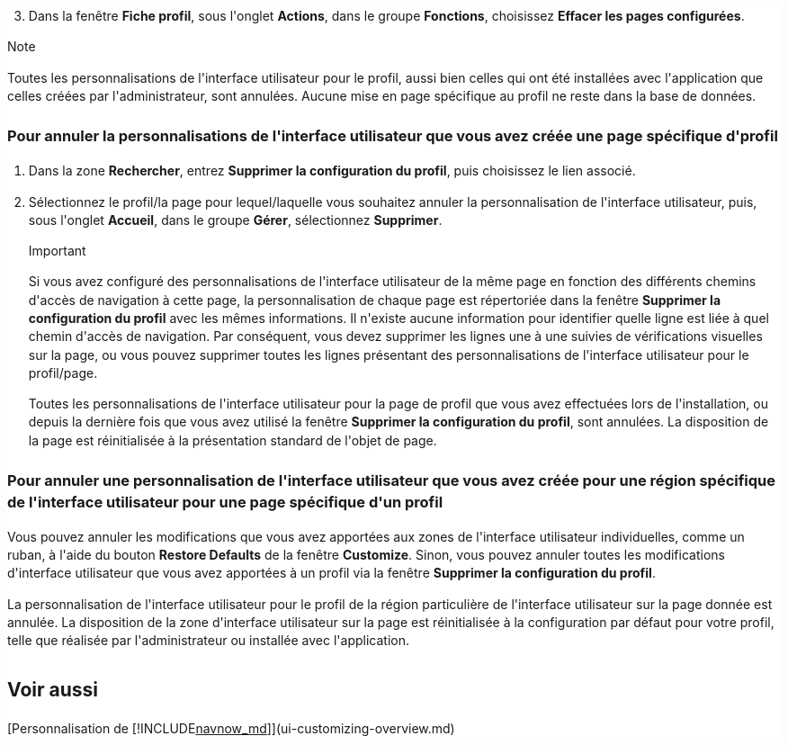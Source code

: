 3.  Dans la fenêtre **Fiche profil**, sous l'onglet **Actions**, dans le groupe **Fonctions**, choisissez **Effacer les pages configurées**.  
  
> [!NOTE]  
>  Toutes les personnalisations de l'interface utilisateur pour le profil, aussi bien celles qui ont été installées avec l'application que celles créées par l'administrateur, sont annulées. Aucune mise en page spécifique au profil ne reste dans la base de données.  
  
### <a name="to-cancel-ui-customization-that-you-have-made-for-specific-page-for-a-profile"></a>Pour annuler la personnalisations de l'interface utilisateur que vous avez créée une page spécifique d'profil  
  
1.  Dans la zone **Rechercher**, entrez **Supprimer la configuration du profil**, puis choisissez le lien associé.  
  
2.  Sélectionnez le profil/la page pour lequel/laquelle vous souhaitez annuler la personnalisation de l'interface utilisateur, puis, sous l'onglet **Accueil**, dans le groupe **Gérer**, sélectionnez **Supprimer**.  
  
    > [!IMPORTANT]  
    >  Si vous avez configuré des personnalisations de l'interface utilisateur de la même page en fonction des différents chemins d'accès de navigation à cette page, la personnalisation de chaque page est répertoriée dans la fenêtre **Supprimer la configuration du profil** avec les mêmes informations. Il n'existe aucune information pour identifier quelle ligne est liée à quel chemin d'accès de navigation. Par conséquent, vous devez supprimer les lignes une à une suivies de vérifications visuelles sur la page, ou vous pouvez supprimer toutes les lignes présentant des personnalisations de l'interface utilisateur pour le profil/page.
    >    
    >  Toutes les personnalisations de l'interface utilisateur pour la page de profil que vous avez effectuées lors de l'installation, ou depuis la dernière fois que vous avez utilisé la fenêtre **Supprimer la configuration du profil**, sont annulées. La disposition de la page est réinitialisée à la présentation standard de l'objet de page.  
  
### <a name="to-cancel-ui-customization-that-you-have-made-for-a-specific-ui-area-for-a-specific-page-for-a-profile"></a>Pour annuler une personnalisation de l'interface utilisateur que vous avez créée pour une région spécifique de l'interface utilisateur pour une page spécifique d'un profil  
  
Vous pouvez annuler les modifications que vous avez apportées aux zones de l'interface utilisateur individuelles, comme un ruban, à l'aide du bouton **Restore Defaults** de la fenêtre **Customize**. Sinon, vous pouvez annuler toutes les modifications d'interface utilisateur que vous avez apportées à un profil via la fenêtre **Supprimer la configuration du profil**.  
  
La personnalisation de l'interface utilisateur pour le profil de la région particulière de l'interface utilisateur sur la page donnée est annulée. La disposition de la zone d'interface utilisateur sur la page est réinitialisée à la configuration par défaut pour votre profil, telle que réalisée par l'administrateur ou installée avec l'application.  
  
## <a name="see-also"></a>Voir aussi  
[Personnalisation de [!INCLUDE[navnow_md](includes/navnow_md.md)]](ui-customizing-overview.md)   

